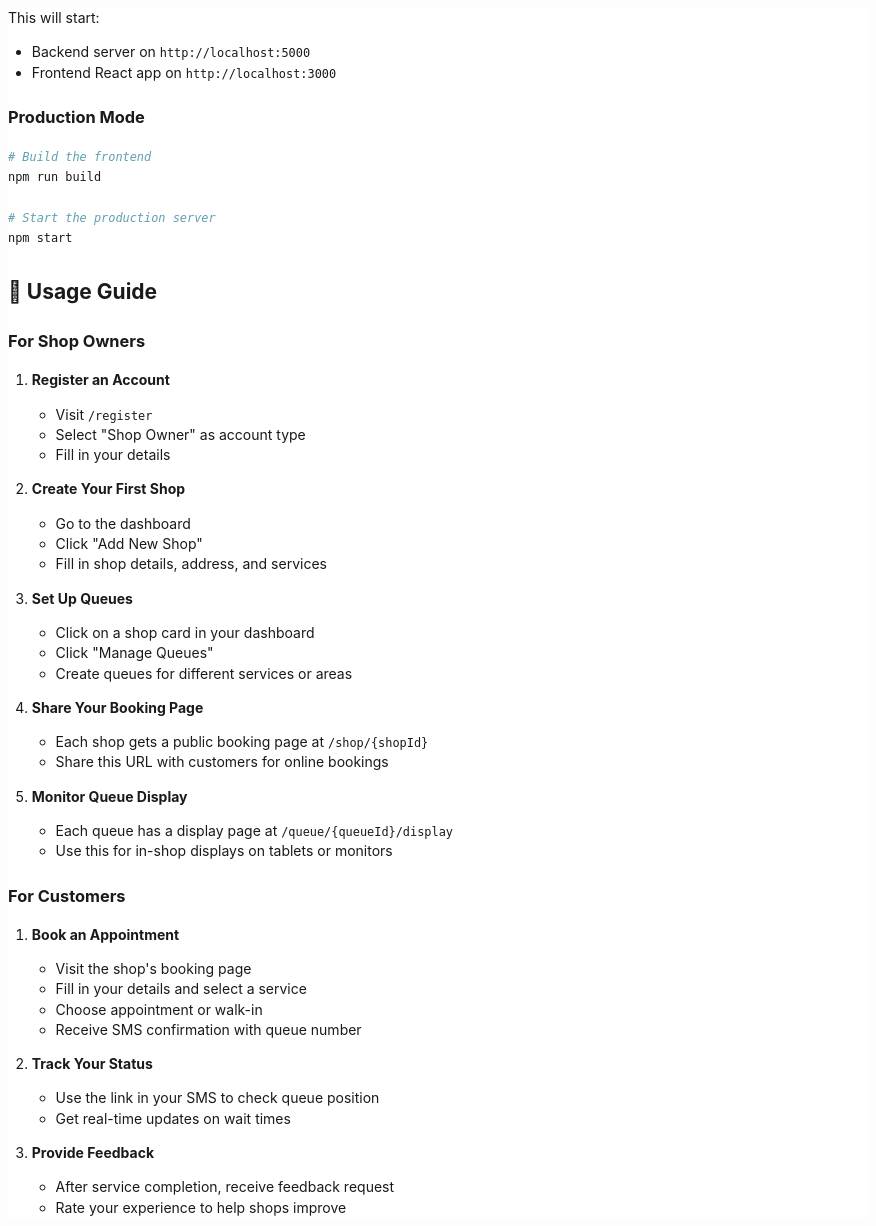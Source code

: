 This will start:
- Backend server on `http://localhost:5000`
- Frontend React app on `http://localhost:3000`

### Production Mode
```bash
# Build the frontend
npm run build

# Start the production server
npm start
```

## 📱 Usage Guide

### For Shop Owners

1. **Register an Account**
   - Visit `/register`
   - Select "Shop Owner" as account type
   - Fill in your details

2. **Create Your First Shop**
   - Go to the dashboard
   - Click "Add New Shop"
   - Fill in shop details, address, and services

3. **Set Up Queues**
   - Click on a shop card in your dashboard
   - Click "Manage Queues"
   - Create queues for different services or areas

4. **Share Your Booking Page**
   - Each shop gets a public booking page at `/shop/{shopId}`
   - Share this URL with customers for online bookings

5. **Monitor Queue Display**
   - Each queue has a display page at `/queue/{queueId}/display`
   - Use this for in-shop displays on tablets or monitors

### For Customers

1. **Book an Appointment**
   - Visit the shop's booking page
   - Fill in your details and select a service
   - Choose appointment or walk-in
   - Receive SMS confirmation with queue number

2. **Track Your Status**
   - Use the link in your SMS to check queue position
   - Get real-time updates on wait times

3. **Provide Feedback**
   - After service completion, receive feedback request
   - Rate your experience to help shops improve
